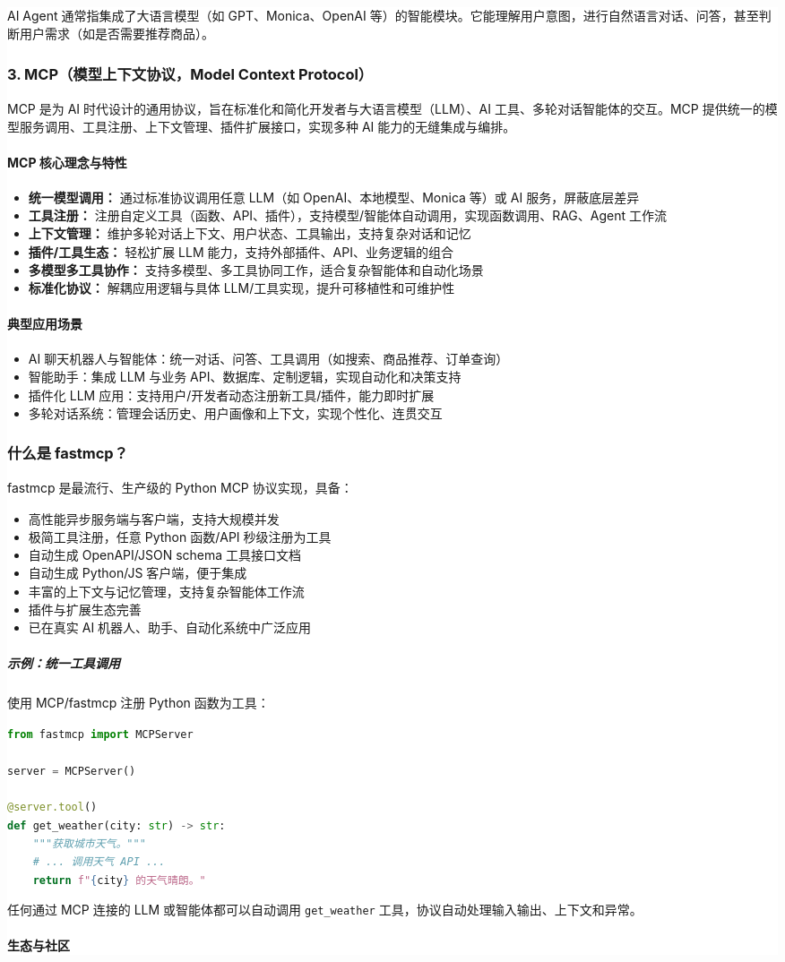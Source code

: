 AI Agent 通常指集成了大语言模型（如 GPT、Monica、OpenAI 等）的智能模块。它能理解用户意图，进行自然语言对话、问答，甚至判断用户需求（如是否需要推荐商品）。

### 3. MCP（模型上下文协议，Model Context Protocol）

MCP 是为 AI 时代设计的通用协议，旨在标准化和简化开发者与大语言模型（LLM）、AI 工具、多轮对话智能体的交互。MCP 提供统一的模型服务调用、工具注册、上下文管理、插件扩展接口，实现多种 AI 能力的无缝集成与编排。

#### MCP 核心理念与特性

- **统一模型调用：** 通过标准协议调用任意 LLM（如 OpenAI、本地模型、Monica 等）或 AI 服务，屏蔽底层差异
- **工具注册：** 注册自定义工具（函数、API、插件），支持模型/智能体自动调用，实现函数调用、RAG、Agent 工作流
- **上下文管理：** 维护多轮对话上下文、用户状态、工具输出，支持复杂对话和记忆
- **插件/工具生态：** 轻松扩展 LLM 能力，支持外部插件、API、业务逻辑的组合
- **多模型多工具协作：** 支持多模型、多工具协同工作，适合复杂智能体和自动化场景
- **标准化协议：** 解耦应用逻辑与具体 LLM/工具实现，提升可移植性和可维护性

#### 典型应用场景

- AI 聊天机器人与智能体：统一对话、问答、工具调用（如搜索、商品推荐、订单查询）
- 智能助手：集成 LLM 与业务 API、数据库、定制逻辑，实现自动化和决策支持
- 插件化 LLM 应用：支持用户/开发者动态注册新工具/插件，能力即时扩展
- 多轮对话系统：管理会话历史、用户画像和上下文，实现个性化、连贯交互

### 什么是 fastmcp？

fastmcp 是最流行、生产级的 Python MCP 协议实现，具备：

- 高性能异步服务端与客户端，支持大规模并发
- 极简工具注册，任意 Python 函数/API 秒级注册为工具
- 自动生成 OpenAPI/JSON schema 工具接口文档
- 自动生成 Python/JS 客户端，便于集成
- 丰富的上下文与记忆管理，支持复杂智能体工作流
- 插件与扩展生态完善
- 已在真实 AI 机器人、助手、自动化系统中广泛应用

##### 示例：统一工具调用

使用 MCP/fastmcp 注册 Python 函数为工具：

```python
from fastmcp import MCPServer

server = MCPServer()

@server.tool()
def get_weather(city: str) -> str:
    """获取城市天气。"""
    # ... 调用天气 API ...
    return f"{city} 的天气晴朗。"
```

任何通过 MCP 连接的 LLM 或智能体都可以自动调用 `get_weather` 工具，协议自动处理输入输出、上下文和异常。

#### 生态与社区
